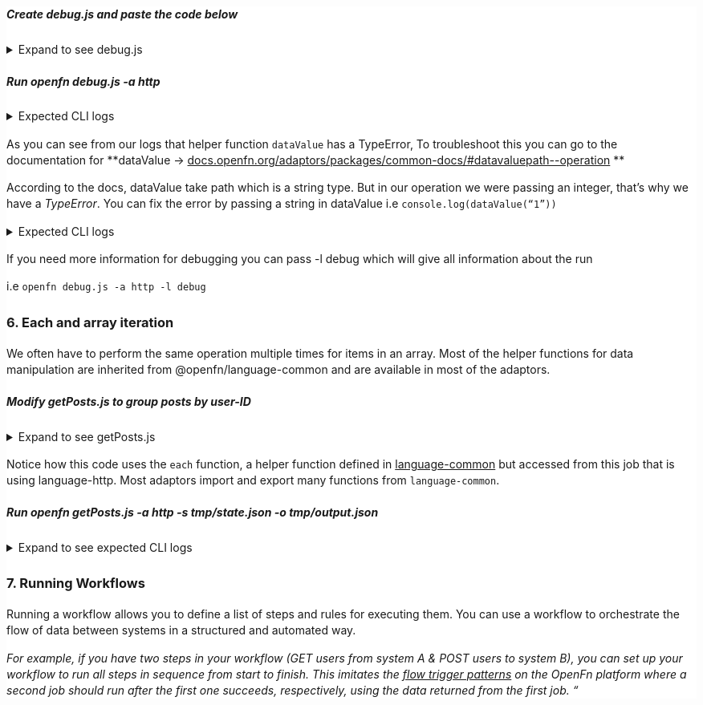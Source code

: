 ##### Create **debug.js** and paste the code below

<details><summary>Expand to see debug.js</summary></details>

##### Run **openfn debug.js -a http**

<details><summary>Expected CLI logs</summary></details>

As you can see from our logs that helper function `dataValue` has a TypeError,
To troubleshoot this you can go to the documentation for **dataValue ->
[docs.openfn.org/adaptors/packages/common-docs/#datavaluepath--operation](/adaptors/packages/common-docs/#datavaluepath--operation)
**

According to the docs, dataValue take path which is a string type. But in our
operation we were passing an integer, that’s why we have a _TypeError_. You can
fix the error by passing a string in dataValue i.e `console.log(dataValue(“1”))`

<details><summary>Expected CLI logs</summary></details>

If you need more information for debugging you can pass -l debug which will give
all information about the run

i.e `openfn debug.js -a http -l debug`

### 6. Each and array iteration

We often have to perform the same operation multiple times for items in an
array. Most of the helper functions for data manipulation are inherited from
@openfn/language-common and are available in most of the adaptors.

##### Modify getPosts.js to group posts by user-ID

<details><summary>Expand to see getPosts.js</summary></details>

Notice how this code uses the `each` function, a helper function defined in
[language-common](/adaptors/packages/common-docs/#eachdatasource-operation--operation)
but accessed from this job that is using language-http. Most adaptors import and
export many functions from `language-common`.

##### Run **openfn getPosts.js -a http -s tmp/state.json -o tmp/output.json**

<details><summary>Expand to see expected CLI logs</summary></details>

### 7. Running Workflows

Running a workflow allows you to define a list of steps and rules for executing
them. You can use a workflow to orchestrate the flow of data between systems in
a structured and automated way.

_For example, if you have two steps in your workflow (GET users from system A &
POST users to system B), you can set up your workflow to run all steps in
sequence from start to finish. This imitates the
[flow trigger patterns](/documentation/build/triggers#flow-triggers) on the
OpenFn platform where a second job should run after the first one succeeds,
respectively, using the data returned from the first job. “_
